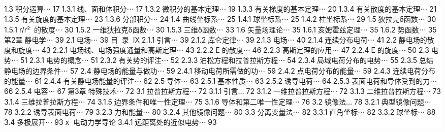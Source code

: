 1.3 积分运算⋯ 17
1.3.1 线、面和体积分⋯ 17
1.3.2 微积分的基本定理⋯ 19
1.3.3 有关梯度的基本定理⋯ 20
1.3.4 有关散度的基本定理⋯ 21
1.3.5 有关旋度的基本定理⋯ 23
1.3.6 分部积分⋯ 24
1.4 曲线坐标系⋯ 25
1.4.1 球坐标系⋯ 25
1.4.2 柱坐标系⋯ 29
1.5 狄拉克δ函数⋯ 30
1.5.1 r/r²  的散度⋯ 30
1.5.2 一维狄拉克δ函数⋯ 30
1.5.3 三维δ函数⋯ 33
1.6 矢量场理论⋯ 35
1.6.1 亥姆霍兹定理⋯ 35
1.6.2 势函数⋯ 35
第2章 静电学⋯ 39
2.1 电场⋯ 39
目  录  IX
2.1.1 引言⋯ 39
2.1.2 库仑定律⋯ 39
2.1.3 电场⋯ 40
2.1.4 连续分布电荷⋯ 41
2.2 静电场的散度和旋度⋯ 43
2.2.1 电场线、电场强度通量和高斯定理⋯ 43
2.2.2 E 的散度⋯ 46
2.2.3 高斯定理的应用⋯ 47
2.2.4 E 的旋度⋯ 50
2.3 电势⋯ 51
2.3.1 电势的概念⋯ 51
2.3.2 有关势的评注⋯ 52
2.3.3 泊松方程和拉普拉斯方程⋯ 54
2.3.4 局域电荷分布的电势⋯ 55
2.3.5 总结 静电场的边界条件⋯ 57
2.4 静电场的能量与做功⋯ 59
2.4.1 移动电荷所需做的功⋯ 59
2.4.2 点电荷分布的能量⋯ 59
2.4.3 连续电荷分布的能量⋯ 61
2.4.4 有关静电场能量的评注⋯ 62
2.5 导体⋯ 63
2.5.1 基本性质⋯ 63
2.5.2 诱导电荷⋯ 64
2.5.3 表面电荷和导体受到的力⋯ 66
2.5.4 电容⋯ 67
第3章 特殊技术⋯ 72
3.1 拉普拉斯方程⋯ 72
3.1.1 引言… 72
3.1.2 一维拉普拉斯方程⋯ 72
3.1.3 二维拉普拉斯方程⋯ 73
3.1.4 三维拉普拉斯方程⋯ 74
3.1.5 边界条件和唯一性定理⋯ 75
3.1.6 导体和第二唯一性定理⋯ 76
3.2 镜像法… 78
3.2.1 典型镜像问题⋯ 78
3.2.2 诱导表面电荷⋯ 79
3.2.3 力和能量⋯ 80
3.2.4 其他镜像问题⋯ 80
3.3 分离变量法⋯ 82
3.3.1 直角坐标⋯ 82
3.3.2 球坐标⋯ 88
3.4 多极展开⋯ 93
x  电动力学导论
3.4.1 远距离处的近似电势⋯ 93